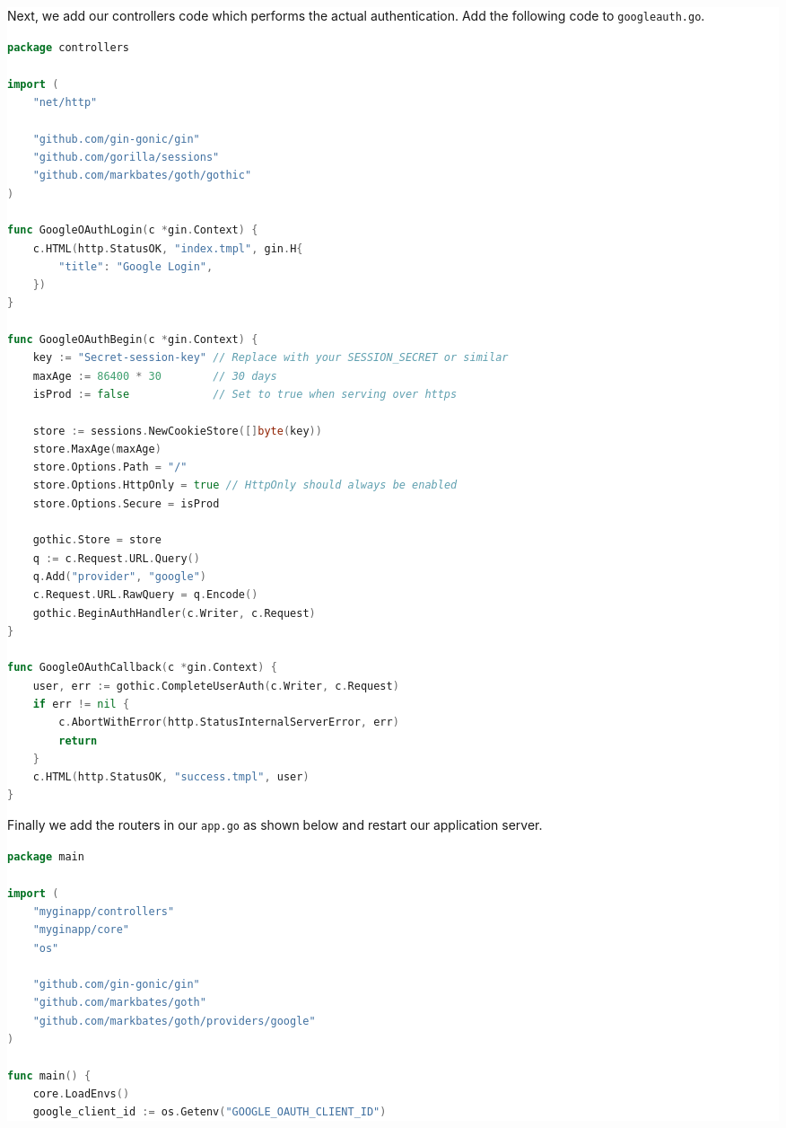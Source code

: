 
Next, we add our controllers code which performs the actual authentication. Add the following code to `googleauth.go`.
```go
package controllers

import (
	"net/http"

	"github.com/gin-gonic/gin"
	"github.com/gorilla/sessions"
	"github.com/markbates/goth/gothic"
)

func GoogleOAuthLogin(c *gin.Context) {
	c.HTML(http.StatusOK, "index.tmpl", gin.H{
		"title": "Google Login",
	})
}

func GoogleOAuthBegin(c *gin.Context) {
	key := "Secret-session-key" // Replace with your SESSION_SECRET or similar
	maxAge := 86400 * 30        // 30 days
	isProd := false             // Set to true when serving over https

	store := sessions.NewCookieStore([]byte(key))
	store.MaxAge(maxAge)
	store.Options.Path = "/"
	store.Options.HttpOnly = true // HttpOnly should always be enabled
	store.Options.Secure = isProd

	gothic.Store = store
	q := c.Request.URL.Query()
	q.Add("provider", "google")
	c.Request.URL.RawQuery = q.Encode()
	gothic.BeginAuthHandler(c.Writer, c.Request)
}

func GoogleOAuthCallback(c *gin.Context) {
	user, err := gothic.CompleteUserAuth(c.Writer, c.Request)
	if err != nil {
		c.AbortWithError(http.StatusInternalServerError, err)
		return
	}
	c.HTML(http.StatusOK, "success.tmpl", user)
}
```

Finally we add the routers in our `app.go` as shown below and restart our application server.
```go
package main

import (
	"myginapp/controllers"
	"myginapp/core"
	"os"

	"github.com/gin-gonic/gin"
	"github.com/markbates/goth"
	"github.com/markbates/goth/providers/google"
)

func main() {
	core.LoadEnvs()
	google_client_id := os.Getenv("GOOGLE_OAUTH_CLIENT_ID")
```